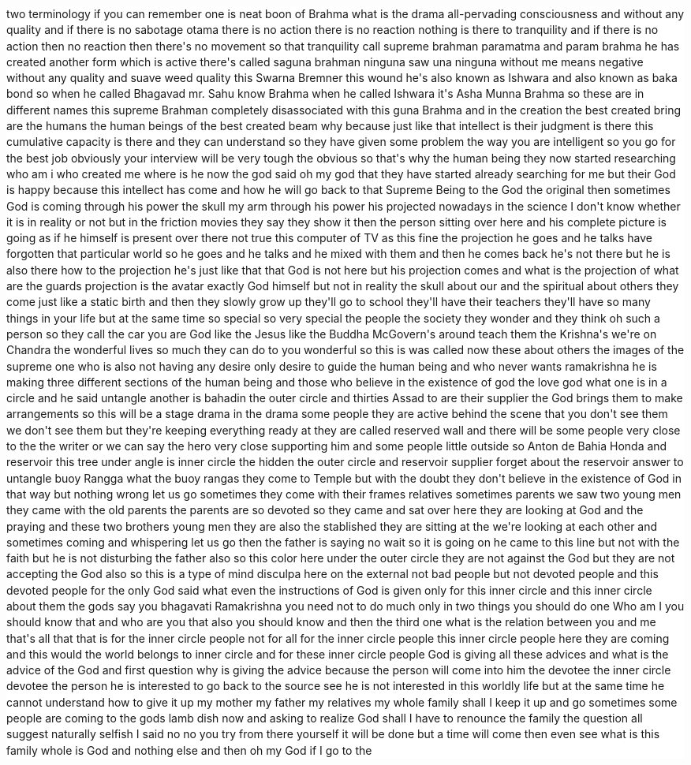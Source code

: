 two terminology if you can remember one is neat boon of Brahma what is the drama all-pervading consciousness and without any quality and if there is no sabotage otama there is no action there is no reaction nothing is there to tranquility and if there is no action then no reaction then there's no movement so that tranquility call supreme brahman paramatma and param brahma he has created another form which is active there's called saguna brahman ninguna saw una ninguna without me means negative without any quality and suave weed quality this Swarna Bremner this wound he's also known as Ishwara and also known as baka bond so when he called Bhagavad mr. Sahu know Brahma when he called Ishwara it's Asha Munna Brahma so these are in different names this supreme Brahman completely disassociated with this guna Brahma and in the creation the best created bring are the humans the human beings of the best created beam why because just like that intellect is their judgment is there this cumulative capacity is there and they can understand so they have given some problem the way you are intelligent so you go for the best job obviously your interview will be very tough the obvious so that's why the human being they now started researching who am i who created me where is he now the god said oh my god that they have started already searching for me but their God is happy because this intellect has come and how he will go back to that Supreme Being to the God the original then sometimes God is coming through his power the skull my arm through his power his projected nowadays in the science I don't know whether it is in reality or not but in the friction movies they say they show it then the person sitting over here and his complete picture is going as if he himself is present over there not true this computer of TV as this fine the projection he goes and he talks have forgotten that particular world so he goes and he talks and he mixed with them and then he comes back he's not there but he is also there how to the projection he's just like that that God is not here but his projection comes and what is the projection of what are the guards projection is the avatar exactly God himself but not in reality the skull about our and the spiritual about others they come just like a static birth and then they slowly grow up they'll go to school they'll have their teachers they'll have so many things in your life but at the same time so special so very special the people the society they wonder and they think oh such a person so they call the car you are God like the Jesus like the Buddha McGovern's around teach them the Krishna's we're on Chandra the wonderful lives so much they can do to you wonderful so this is was called now these about others the images of the supreme one who is also not having any desire only desire to guide the human being and who never wants ramakrishna he is making three different sections of the human being and those who believe in the existence of god the love god what one is in a circle and he said untangle another is bahadin the outer circle and thirties Assad to are their supplier the God brings them to make arrangements so this will be a stage drama in the drama some people they are active behind the scene that you don't see them we don't see them but they're keeping everything ready at they are called reserved wall and there will be some people very close to the the writer or we can say the hero very close supporting him and some people little outside so Anton de Bahia Honda and reservoir this tree under angle is inner circle the hidden the outer circle and reservoir supplier forget about the reservoir answer to untangle buoy Rangga what the buoy rangas they come to Temple but with the doubt they don't believe in the existence of God in that way but nothing wrong let us go sometimes they come with their frames relatives sometimes parents we saw two young men they came with the old parents the parents are so devoted so they came and sat over here they are looking at God and the praying and these two brothers young men they are also the stablished they are sitting at the we're looking at each other and sometimes coming and whispering let us go then the father is saying no wait so it is going on he came to this line but not with the faith but he is not disturbing the father also so this color here under the outer circle they are not against the God but they are not accepting the God also so this is a type of mind disculpa here on the external not bad people but not devoted people and this devoted people for the only God said what even the instructions of God is given only for this inner circle and this inner circle about them the gods say you bhagavati Ramakrishna you need not to do much only in two things you should do one Who am I you should know that and who are you that also you should know and then the third one what is the relation between you and me that's all that that is for the inner circle people not for all for the inner circle people this inner circle people here they are coming and this would the world belongs to inner circle and for these inner circle people God is giving all these advices and what is the advice of the God and first question why is giving the advice because the person will come into him the devotee the inner circle devotee the person he is interested to go back to the source see he is not interested in this worldly life but at the same time he cannot understand how to give it up my mother my father my relatives my whole family shall I keep it up and go sometimes some people are coming to the gods lamb dish now and asking to realize God shall I have to renounce the family the question all suggest naturally selfish I said no no you try from there yourself it will be done but a time will come then even see what is this family whole is God and nothing else and then oh my God if I go to the